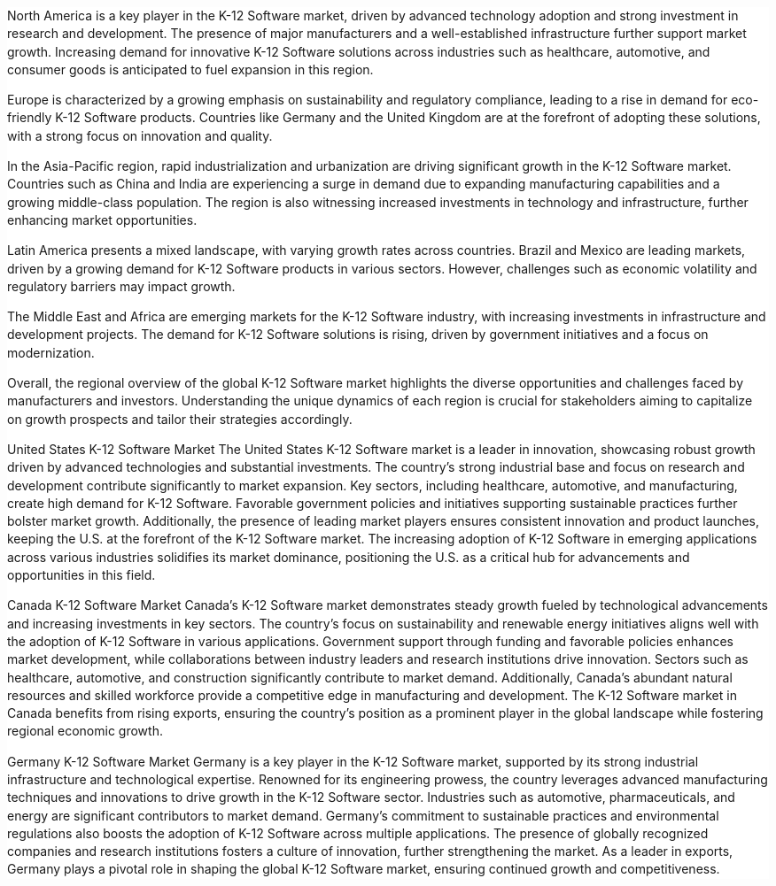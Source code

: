 North America is a key player in the K-12 Software market, driven by advanced technology adoption and strong investment in research and development. The presence of major manufacturers and a well-established infrastructure further support market growth. Increasing demand for innovative K-12 Software solutions across industries such as healthcare, automotive, and consumer goods is anticipated to fuel expansion in this region.

Europe is characterized by a growing emphasis on sustainability and regulatory compliance, leading to a rise in demand for eco-friendly K-12 Software products. Countries like Germany and the United Kingdom are at the forefront of adopting these solutions, with a strong focus on innovation and quality.

In the Asia-Pacific region, rapid industrialization and urbanization are driving significant growth in the K-12 Software market. Countries such as China and India are experiencing a surge in demand due to expanding manufacturing capabilities and a growing middle-class population. The region is also witnessing increased investments in technology and infrastructure, further enhancing market opportunities.

Latin America presents a mixed landscape, with varying growth rates across countries. Brazil and Mexico are leading markets, driven by a growing demand for K-12 Software products in various sectors. However, challenges such as economic volatility and regulatory barriers may impact growth.

The Middle East and Africa are emerging markets for the K-12 Software industry, with increasing investments in infrastructure and development projects. The demand for K-12 Software solutions is rising, driven by government initiatives and a focus on modernization.

Overall, the regional overview of the global K-12 Software market highlights the diverse opportunities and challenges faced by manufacturers and investors. Understanding the unique dynamics of each region is crucial for stakeholders aiming to capitalize on growth prospects and tailor their strategies accordingly.

United States K-12 Software Market
The United States K-12 Software market is a leader in innovation, showcasing robust growth driven by advanced technologies and substantial investments. The country’s strong industrial base and focus on research and development contribute significantly to market expansion. Key sectors, including healthcare, automotive, and manufacturing, create high demand for K-12 Software. Favorable government policies and initiatives supporting sustainable practices further bolster market growth. Additionally, the presence of leading market players ensures consistent innovation and product launches, keeping the U.S. at the forefront of the K-12 Software market. The increasing adoption of K-12 Software in emerging applications across various industries solidifies its market dominance, positioning the U.S. as a critical hub for advancements and opportunities in this field.

Canada K-12 Software Market
Canada’s K-12 Software market demonstrates steady growth fueled by technological advancements and increasing investments in key sectors. The country’s focus on sustainability and renewable energy initiatives aligns well with the adoption of K-12 Software in various applications. Government support through funding and favorable policies enhances market development, while collaborations between industry leaders and research institutions drive innovation. Sectors such as healthcare, automotive, and construction significantly contribute to market demand. Additionally, Canada’s abundant natural resources and skilled workforce provide a competitive edge in manufacturing and development. The K-12 Software market in Canada benefits from rising exports, ensuring the country’s position as a prominent player in the global landscape while fostering regional economic growth.

Germany K-12 Software Market
Germany is a key player in the K-12 Software market, supported by its strong industrial infrastructure and technological expertise. Renowned for its engineering prowess, the country leverages advanced manufacturing techniques and innovations to drive growth in the K-12 Software sector. Industries such as automotive, pharmaceuticals, and energy are significant contributors to market demand. Germany’s commitment to sustainable practices and environmental regulations also boosts the adoption of K-12 Software across multiple applications. The presence of globally recognized companies and research institutions fosters a culture of innovation, further strengthening the market. As a leader in exports, Germany plays a pivotal role in shaping the global K-12 Software market, ensuring continued growth and competitiveness.
